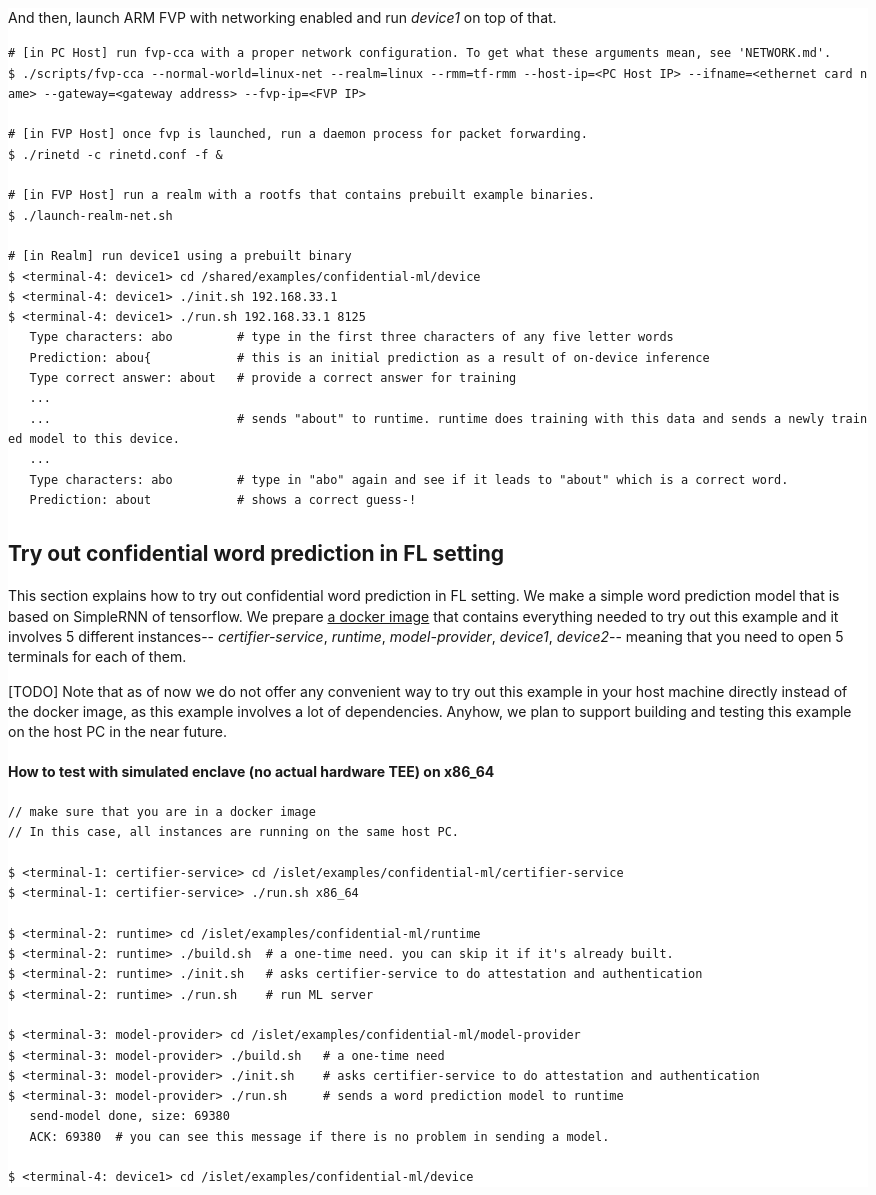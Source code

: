 And then, launch ARM FVP with networking enabled and run *device1* on top of that.
```
# [in PC Host] run fvp-cca with a proper network configuration. To get what these arguments mean, see 'NETWORK.md'.
$ ./scripts/fvp-cca --normal-world=linux-net --realm=linux --rmm=tf-rmm --host-ip=<PC Host IP> --ifname=<ethernet card name> --gateway=<gateway address> --fvp-ip=<FVP IP>

# [in FVP Host] once fvp is launched, run a daemon process for packet forwarding.
$ ./rinetd -c rinetd.conf -f &

# [in FVP Host] run a realm with a rootfs that contains prebuilt example binaries.
$ ./launch-realm-net.sh

# [in Realm] run device1 using a prebuilt binary
$ <terminal-4: device1> cd /shared/examples/confidential-ml/device
$ <terminal-4: device1> ./init.sh 192.168.33.1
$ <terminal-4: device1> ./run.sh 192.168.33.1 8125
   Type characters: abo         # type in the first three characters of any five letter words
   Prediction: abou{            # this is an initial prediction as a result of on-device inference
   Type correct answer: about   # provide a correct answer for training
   ...
   ...                          # sends "about" to runtime. runtime does training with this data and sends a newly trained model to this device.                   
   ...
   Type characters: abo         # type in "abo" again and see if it leads to "about" which is a correct word.
   Prediction: about            # shows a correct guess-!
```

## Try out confidential word prediction in FL setting

This section explains how to try out confidential word prediction in FL setting. We make a simple word prediction model that is based on SimpleRNN of tensorflow.
We prepare [a docker image](TODO) that contains everything needed to try out this example and it involves 5 different instances-- *certifier-service*, *runtime*, *model-provider*, *device1*, *device2*-- meaning that you need to open 5 terminals for each of them.

[TODO] Note that as of now we do not offer any convenient way to try out this example in your host machine directly instead of the docker image, as this example involves a lot of dependencies. Anyhow, we plan to support building and testing this example on the host PC in the near future.

#### How to test with simulated enclave (no actual hardware TEE) on x86_64
```
// make sure that you are in a docker image
// In this case, all instances are running on the same host PC.

$ <terminal-1: certifier-service> cd /islet/examples/confidential-ml/certifier-service
$ <terminal-1: certifier-service> ./run.sh x86_64

$ <terminal-2: runtime> cd /islet/examples/confidential-ml/runtime
$ <terminal-2: runtime> ./build.sh  # a one-time need. you can skip it if it's already built.
$ <terminal-2: runtime> ./init.sh   # asks certifier-service to do attestation and authentication
$ <terminal-2: runtime> ./run.sh    # run ML server

$ <terminal-3: model-provider> cd /islet/examples/confidential-ml/model-provider
$ <terminal-3: model-provider> ./build.sh   # a one-time need
$ <terminal-3: model-provider> ./init.sh    # asks certifier-service to do attestation and authentication
$ <terminal-3: model-provider> ./run.sh     # sends a word prediction model to runtime
   send-model done, size: 69380
   ACK: 69380  # you can see this message if there is no problem in sending a model.

$ <terminal-4: device1> cd /islet/examples/confidential-ml/device
```